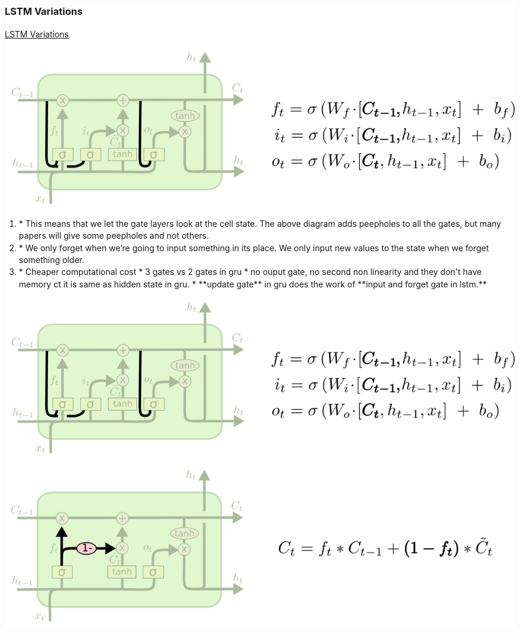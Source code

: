 ### LSTM Variations

[LSTM Variations](https://colah.github.io/posts/2015-08-Understanding-LSTMs#variants-on-long-short-term-memory) 

![](.gitbook/assets/image%20%2814%29.png)

1.   \* This means that we let the gate layers look at the cell state. The above diagram adds peepholes to all the gates, but many papers will give some peepholes and not others.
2.   \* We only forget when we’re going to input something in its place. We only input new values to the state when we forget something older.
3.   \* Cheaper computational cost \* 3 gates vs 2 gates in gru \* no ouput gate, no second non linearity and they don't have memory ct it is same as hidden state in gru. \* \*\*update gate\*\* in gru does the work of \*\*input and forget gate in lstm.\*\*

![1](.gitbook/assets/image%20%2828%29.png)

![2](.gitbook/assets/image%20%2834%29.png)
